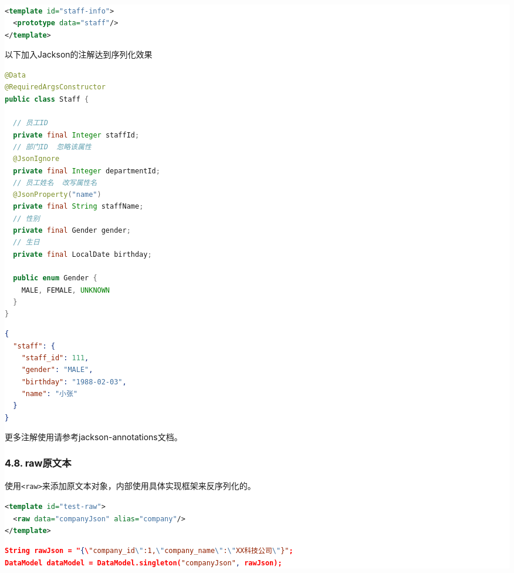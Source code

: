 ```xml
<template id="staff-info">
  <prototype data="staff"/>
</template>
```

以下加入Jackson的注解达到序列化效果

```java
@Data
@RequiredArgsConstructor
public class Staff {

  // 员工ID
  private final Integer staffId;
  // 部门ID  忽略该属性
  @JsonIgnore
  private final Integer departmentId;
  // 员工姓名  改写属性名
  @JsonProperty("name")
  private final String staffName;
  // 性别
  private final Gender gender;
  // 生日
  private final LocalDate birthday;

  public enum Gender {
    MALE, FEMALE, UNKNOWN
  }
}
```

```json
{
  "staff": {
    "staff_id": 111,
    "gender": "MALE",
    "birthday": "1988-02-03",
    "name": "小张"
  }
}
```

更多注解使用请参考jackson-annotations文档。

### 4.8. raw原文本

使用`<raw>`来添加原文本对象，内部使用具体实现框架来反序列化的。

```xml
<template id="test-raw">
  <raw data="companyJson" alias="company"/>
</template>
```

```json
String rawJson = "{\"company_id\":1,\"company_name\":\"XX科技公司\"}";
DataModel dataModel = DataModel.singleton("companyJson", rawJson);
```
